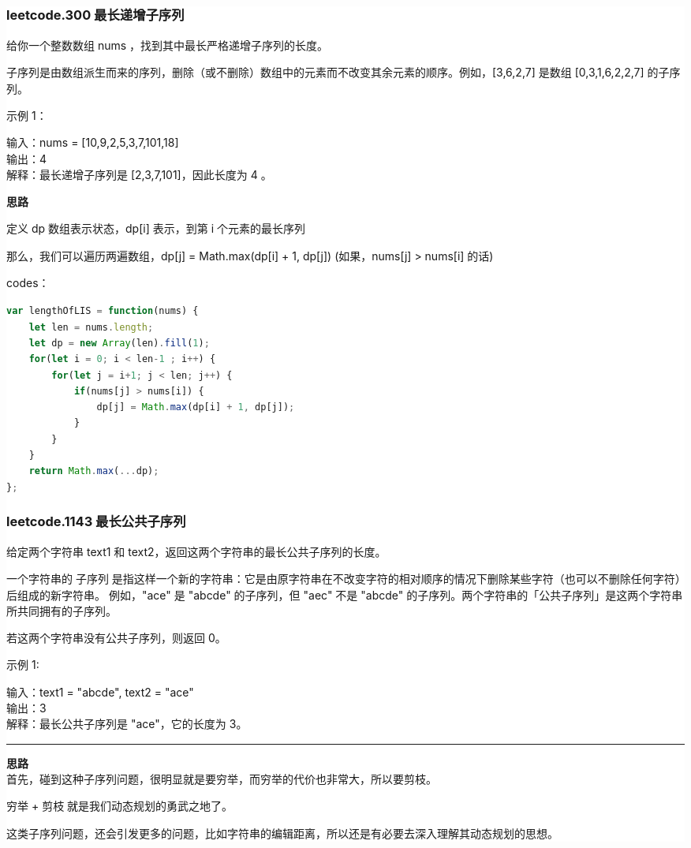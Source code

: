 ### leetcode.300 最长递增子序列

给你一个整数数组 nums ，找到其中最长严格递增子序列的长度。     

子序列是由数组派生而来的序列，删除（或不删除）数组中的元素而不改变其余元素的顺序。例如，[3,6,2,7] 是数组 [0,3,1,6,2,2,7] 的子序列。      

示例 1：     

输入：nums = [10,9,2,5,3,7,101,18]       
输出：4      
解释：最长递增子序列是 [2,3,7,101]，因此长度为 4 。       

**思路**    

定义 dp 数组表示状态，dp[i] 表示，到第 i 个元素的最长序列        

那么，我们可以遍历两遍数组，dp[j] = Math.max(dp[i] + 1, dp[j]) (如果，nums[j] > nums[i] 的话)       

codes：      

```js
var lengthOfLIS = function(nums) {
    let len = nums.length;
    let dp = new Array(len).fill(1);
    for(let i = 0; i < len-1 ; i++) {
        for(let j = i+1; j < len; j++) {
            if(nums[j] > nums[i]) {
                dp[j] = Math.max(dp[i] + 1, dp[j]);
            }
        }
    }
    return Math.max(...dp);
};
```      

### leetcode.1143 最长公共子序列

给定两个字符串 text1 和 text2，返回这两个字符串的最长公共子序列的长度。      

一个字符串的 子序列 是指这样一个新的字符串：它是由原字符串在不改变字符的相对顺序的情况下删除某些字符（也可以不删除任何字符）后组成的新字符串。
例如，"ace" 是 "abcde" 的子序列，但 "aec" 不是 "abcde" 的子序列。两个字符串的「公共子序列」是这两个字符串所共同拥有的子序列。      

若这两个字符串没有公共子序列，则返回 0。      

示例 1:      

输入：text1 = "abcde", text2 = "ace"       
输出：3        
解释：最长公共子序列是 "ace"，它的长度为 3。       

----

**思路**       
首先，碰到这种子序列问题，很明显就是要穷举，而穷举的代价也非常大，所以要剪枝。        

穷举 + 剪枝  就是我们动态规划的勇武之地了。      

这类子序列问题，还会引发更多的问题，比如字符串的编辑距离，所以还是有必要去深入理解其动态规划的思想。     
